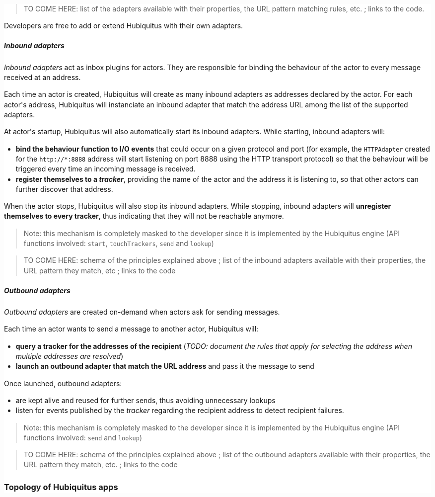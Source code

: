 > TO COME HERE: list of the adapters available with their properties, the URL pattern matching rules, etc. ; links to the code.

Developers are free to add or extend Hubiquitus with their own adapters.

##### *Inbound adapters*

*Inbound adapters* act as inbox plugins for actors. They are responsible for binding the behaviour of the actor to every message received at an address.

Each time an actor is created, Hubiquitus will create as many inbound adapters as addresses declared by the actor. For each actor's address, Hubiquitus will instanciate an inbound adapter that match the address URL among the list of the supported adapters.

At actor's startup, Hubiquitus will also automatically start its inbound adapters. While starting, inbound adapters will:

* **bind the behaviour function to I/O events** that could occur on a given protocol and port (for example, the `HTTPAdapter` created for the `http://*:8888` address will start listening on port 8888 using the HTTP transport protocol) so that the behaviour will be triggered every time an incoming message is received.  
* **register themselves to a *tracker***, providing the name of the actor and the address it is listening to, so that other actors can further discover that address.

When the actor stops, Hubiquitus will also stop its inbound adapters. While stopping, inbound adapters will **unregister themselves to every tracker**, thus indicating that they will not be reachable anymore.

> Note: this mechanism is completely masked to the developer since it is implemented by the Hubiquitus engine (API functions involved: `start`, `touchTrackers`, `send` and `lookup`)

> TO COME HERE: schema of the principles explained above ; list of the inbound adapters available with their properties, the URL pattern they match, etc ; links to the code

##### *Outbound adapters*

*Outbound adapters* are created on-demand when actors ask for sending messages.

Each time an actor wants to send a message to another actor, Hubiquitus will:

* **query a tracker for the addresses of the recipient** (*TODO: document the rules that apply for selecting the address when multiple addresses are resolved*)
* **launch an outbound adapter that match the URL address** and pass it the message to send

Once launched, outbound adapters:

* are kept alive and reused for further sends, thus avoiding unnecessary lookups 
* listen for events published by the *tracker*  regarding the recipient address to detect recipient failures. 

> Note: this mechanism is completely masked to the developer since it is implemented by the Hubiquitus engine (API functions involved: `send` and `lookup`)

> TO COME HERE: schema of the principles explained above ; list of the outbound adapters available with their properties, the URL pattern they match, etc. ; links to the code

### Topology of Hubiquitus apps
